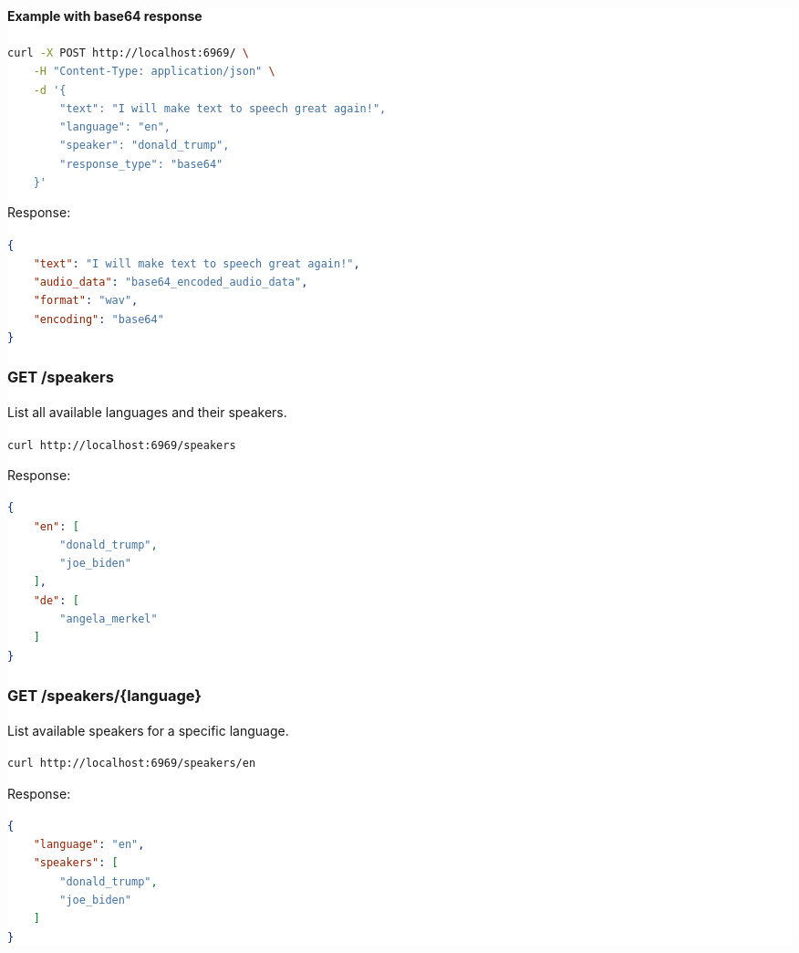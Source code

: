#### Example with base64 response

```bash
curl -X POST http://localhost:6969/ \
    -H "Content-Type: application/json" \
    -d '{
        "text": "I will make text to speech great again!",
        "language": "en",
        "speaker": "donald_trump",
        "response_type": "base64"
    }'
```

Response:
```json
{
    "text": "I will make text to speech great again!",
    "audio_data": "base64_encoded_audio_data",
    "format": "wav",
    "encoding": "base64"
}
```

### GET /speakers

List all available languages and their speakers.

```bash
curl http://localhost:6969/speakers
```

Response:
```json
{
    "en": [
        "donald_trump",
        "joe_biden"
    ],
    "de": [
        "angela_merkel"
    ]
}
```

### GET /speakers/{language}

List available speakers for a specific language.

```bash
curl http://localhost:6969/speakers/en
```

Response:
```json
{
    "language": "en",
    "speakers": [
        "donald_trump",
        "joe_biden"
    ]
}
```
